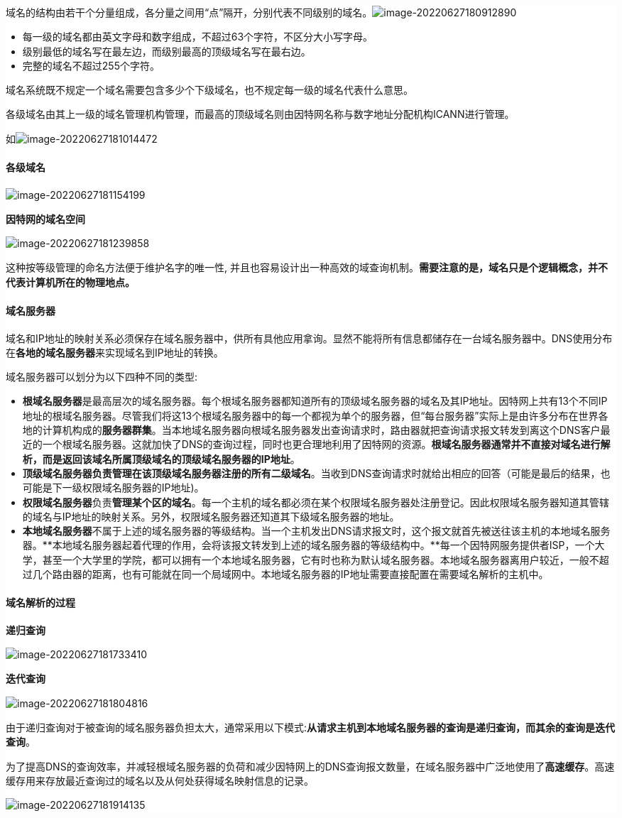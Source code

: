 域名的结构由若干个分量组成，各分量之间用“点”隔开，分别代表不同级别的域名。![image-20220627180912890](E:\课件\新建文件夹\计算机网络微课堂\ComputerNetworkNotes\计算机网络微课堂笔记第六章.assets\image-20220627180912890.webp)

- 每一级的域名都由英文字母和数字组成，不超过63个字符，不区分大小写字母。
- 级别最低的域名写在最左边，而级别最高的顶级域名写在最右边。
- 完整的域名不超过255个字符。

域名系统既不规定一个域名需要包含多少个下级域名，也不规定每一级的域名代表什么意思。

各级域名由其上一级的域名管理机构管理，而最高的顶级域名则由因特网名称与数字地址分配机构ICANN进行管理。

如![image-20220627181014472](E:\课件\新建文件夹\计算机网络微课堂\ComputerNetworkNotes\计算机网络微课堂笔记第六章.assets\image-20220627181014472.webp)

#### 各级域名

![image-20220627181154199](E:\课件\新建文件夹\计算机网络微课堂\ComputerNetworkNotes\计算机网络微课堂笔记第六章.assets\image-20220627181154199.webp)

**因特网的域名空间**

![image-20220627181239858](E:\课件\新建文件夹\计算机网络微课堂\ComputerNetworkNotes\计算机网络微课堂笔记第六章.assets\image-20220627181239858.webp)

这种按等级管理的命名方法便于维护名字的唯一性,
并且也容易设计出一种高效的域查询机制。**需要注意的是，域名只是个逻辑概念，并不代表计算机所在的物理地点。**

#### 域名服务器

域名和IP地址的映射关系必须保存在域名服务器中，供所有具他应用拿询。显然不能将所有信息都储存在一台域名服务器中。DNS使用分布在**各地的域名服务器**来实现域名到IP地址的转换。

域名服务器可以划分为以下四种不同的类型:

- **根域名服务器**是最高层次的域名服务器。每个根域名服务器都知道所有的顶级域名服务器的域名及其IP地址。因特网上共有13个不同IP地址的根域名服务器。尽管我们将这13个根域名服务器中的每一个都视为单个的服务器，但“每台服务器”实际上是由许多分布在世界各地的计算机构成的**服务器群集**。当本地域名服务器向根域名服务器发出查询请求时，路由器就把查询请求报文转发到离这个DNS客户最近的一个根域名服务器。这就加快了DNS的查询过程，同时也更合理地利用了因特网的资源。**根域名服务器通常并不直接对域名进行解析，而是返回该域名所属顶级域名的顶级域名服务器的IP地址**。
- **顶级域名服务器负责管理在该顶级域名服务器注册的所有二级域名**。当收到DNS查询请求时就给出相应的回答（可能是最后的结果，也可能是下一级权限域名服务器的IP地址)。
- **权限域名服务器**负责**管理某个区的域名**。每一个主机的域名都必须在某个权限域名服务器处注册登记。因此权限域名服务器知道其管辖的域名与IP地址的映射关系。另外，权限域名服务器还知道其下级域名服务器的地址。
- **本地域名服务器**不属于上述的域名服务器的等级结构。当一个主机发出DNS请求报文时，这个报文就首先被送往该主机的本地域名服务器。**本地域名服务器起着代理的作用，会将该报文转发到上述的域名服务器的等级结构中。**每一个因特网服务提供者ISP，一个大学，甚至一个大学里的学院，都可以拥有一个本地域名服务器，它有时也称为默认域名服务器。本地域名服务器离用户较近，一般不超过几个路由器的距离，也有可能就在同一个局域网中。本地域名服务器的IP地址需要直接配置在需要域名解析的主机中。

#### 域名解析的过程

**递归查询**

![image-20220627181733410](E:\课件\新建文件夹\计算机网络微课堂\ComputerNetworkNotes\计算机网络微课堂笔记第六章.assets\image-20220627181733410.webp)

**迭代查询**

![image-20220627181804816](E:\课件\新建文件夹\计算机网络微课堂\ComputerNetworkNotes\计算机网络微课堂笔记第六章.assets\image-20220627181804816.webp)

由于递归查询对于被查询的域名服务器负担太大，通常采用以下模式:**从请求主机到本地域名服务器的查询是递归查询，而其余的查询是迭代查询**。

为了提高DNS的查询效率，并减轻根域名服务器的负荷和减少因特网上的DNS查询报文数量，在域名服务器中广泛地使用了**高速缓存**。高速缓存用来存放最近查询过的域名以及从何处获得域名映射信息的记录。

![image-20220627181914135](E:\课件\新建文件夹\计算机网络微课堂\ComputerNetworkNotes\计算机网络微课堂笔记第六章.assets\image-20220627181914135.webp)
